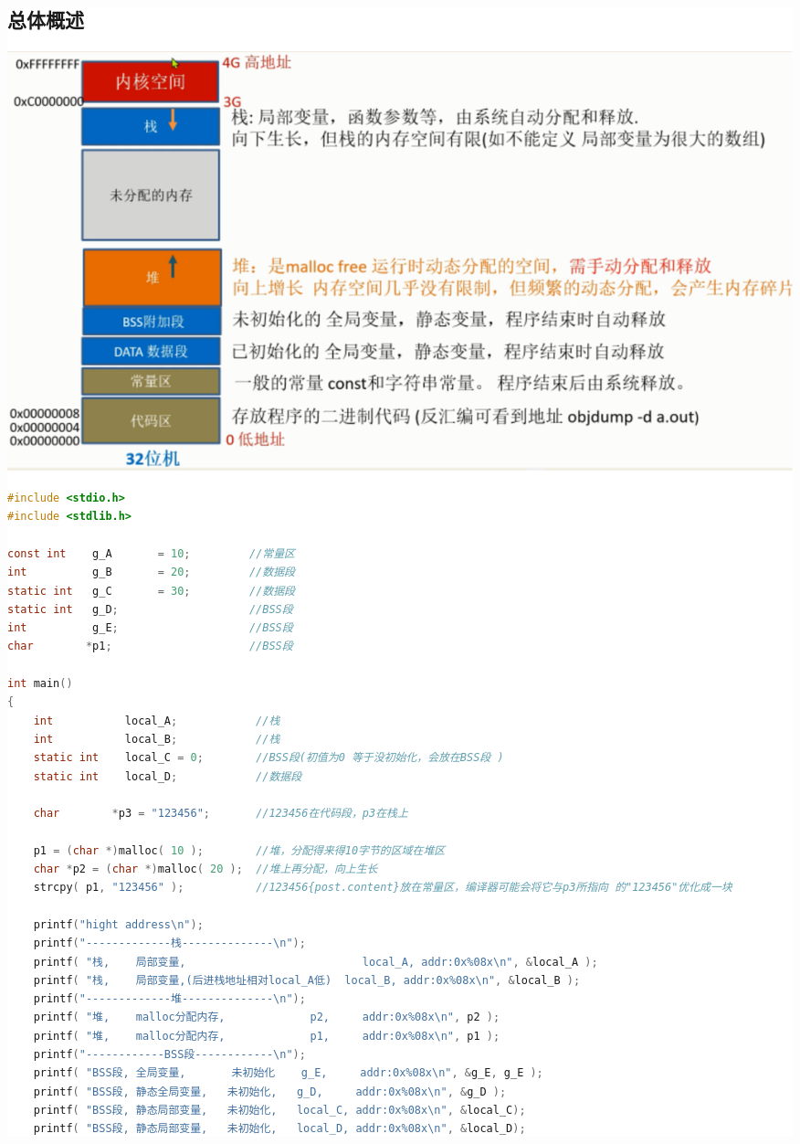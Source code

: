 ## 总体概述

![image-20231030164044063](pic/image-20231030164044063-17054079600971.png)

```C
#include <stdio.h>
#include <stdlib.h>

const int    g_A       = 10;         //常量区 
int          g_B       = 20;         //数据段  
static int   g_C       = 30;         //数据段  
static int   g_D;                    //BSS段  
int          g_E;                    //BSS段  
char        *p1;                     //BSS段  

int main()
{
    int           local_A;            //栈  
    int           local_B;            //栈  
    static int    local_C = 0;        //BSS段(初值为0 等于没初始化，会放在BSS段 )  
    static int    local_D;            //数据段  
      
    char        *p3 = "123456";    	  //123456在代码段，p3在栈上  
  
    p1 = (char *)malloc( 10 );    	  //堆，分配得来得10字节的区域在堆区  
    char *p2 = (char *)malloc( 20 );  //堆上再分配，向上生长
    strcpy( p1, "123456" );        	  //123456{post.content}放在常量区，编译器可能会将它与p3所指向 的"123456"优化成一块  
  
    printf("hight address\n");  
    printf("-------------栈--------------\n");  
    printf( "栈,    局部变量,                           local_A, addr:0x%08x\n", &local_A );  
    printf( "栈,    局部变量,(后进栈地址相对local_A低)  local_B, addr:0x%08x\n", &local_B );  
    printf("-------------堆--------------\n");  
    printf( "堆,    malloc分配内存,             p2,     addr:0x%08x\n", p2 );  
    printf( "堆,    malloc分配内存,             p1,     addr:0x%08x\n", p1 );  
    printf("------------BSS段------------\n");  
    printf( "BSS段, 全局变量,       未初始化    g_E,     addr:0x%08x\n", &g_E, g_E );      
    printf( "BSS段, 静态全局变量,   未初始化,   g_D,     addr:0x%08x\n", &g_D );  
    printf( "BSS段, 静态局部变量,   未初始化,   local_C, addr:0x%08x\n", &local_C);  
    printf( "BSS段, 静态局部变量,   未初始化,   local_D, addr:0x%08x\n", &local_D);  
```